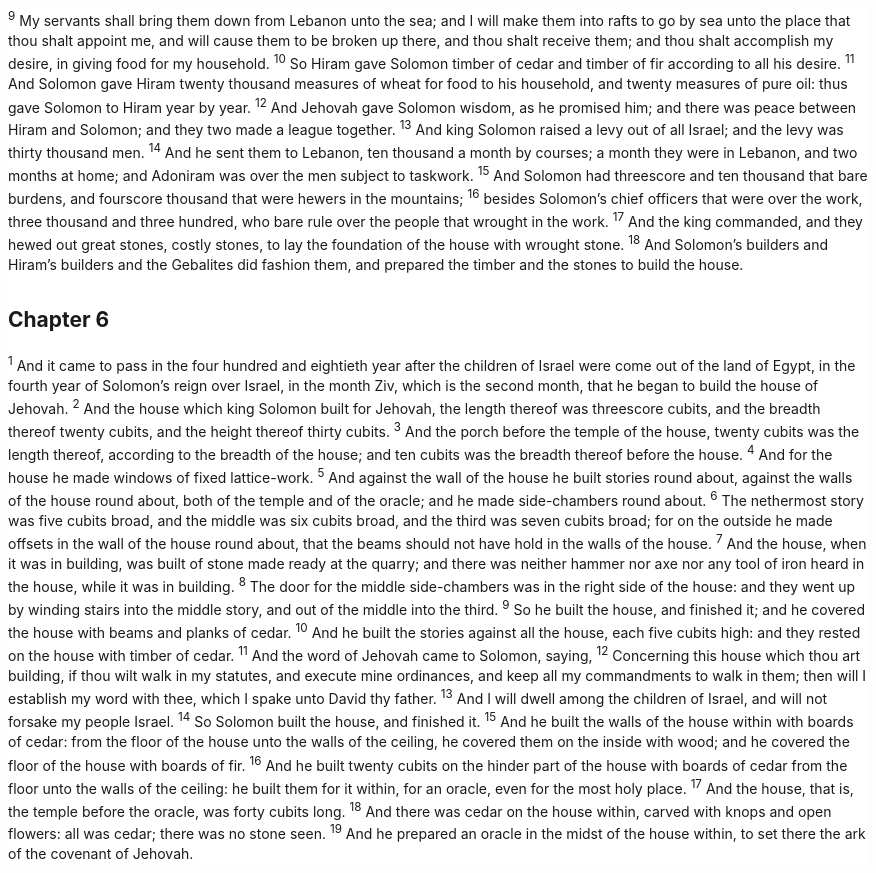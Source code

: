 <sup>9</sup> My servants shall bring them down from Lebanon unto the sea; and I will make them into rafts to go by sea unto the place that thou shalt appoint me, and will cause them to be broken up there, and thou shalt receive them; and thou shalt accomplish my desire, in giving food for my household.
<sup>10</sup> So Hiram gave Solomon timber of cedar and timber of fir according to all his desire.
<sup>11</sup> And Solomon gave Hiram twenty thousand measures of wheat for food to his household, and twenty measures of pure oil: thus gave Solomon to Hiram year by year.
<sup>12</sup> And Jehovah gave Solomon wisdom, as he promised him; and there was peace between Hiram and Solomon; and they two made a league together.
<sup>13</sup> And king Solomon raised a levy out of all Israel; and the levy was thirty thousand men.
<sup>14</sup> And he sent them to Lebanon, ten thousand a month by courses; a month they were in Lebanon, and two months at home; and Adoniram was over the men subject to taskwork.
<sup>15</sup> And Solomon had threescore and ten thousand that bare burdens, and fourscore thousand that were hewers in the mountains;
<sup>16</sup> besides Solomon’s chief officers that were over the work, three thousand and three hundred, who bare rule over the people that wrought in the work.
<sup>17</sup> And the king commanded, and they hewed out great stones, costly stones, to lay the foundation of the house with wrought stone.
<sup>18</sup> And Solomon’s builders and Hiram’s builders and the Gebalites did fashion them, and prepared the timber and the stones to build the house.
## Chapter 6

<sup>1</sup> And it came to pass in the four hundred and eightieth year after the children of Israel were come out of the land of Egypt, in the fourth year of Solomon’s reign over Israel, in the month Ziv, which is the second month, that he began to build the house of Jehovah.
<sup>2</sup> And the house which king Solomon built for Jehovah, the length thereof was threescore cubits, and the breadth thereof twenty cubits, and the height thereof thirty cubits.
<sup>3</sup> And the porch before the temple of the house, twenty cubits was the length thereof, according to the breadth of the house; and ten cubits was the breadth thereof before the house.
<sup>4</sup> And for the house he made windows of fixed lattice-work.
<sup>5</sup> And against the wall of the house he built stories round about, against the walls of the house round about, both of the temple and of the oracle; and he made side-chambers round about.
<sup>6</sup> The nethermost story was five cubits broad, and the middle was six cubits broad, and the third was seven cubits broad; for on the outside he made offsets in the wall of the house round about, that the beams should not have hold in the walls of the house.
<sup>7</sup> And the house, when it was in building, was built of stone made ready at the quarry; and there was neither hammer nor axe nor any tool of iron heard in the house, while it was in building.
<sup>8</sup> The door for the middle side-chambers was in the right side of the house: and they went up by winding stairs into the middle story, and out of the middle into the third.
<sup>9</sup> So he built the house, and finished it; and he covered the house with beams and planks of cedar.
<sup>10</sup> And he built the stories against all the house, each five cubits high: and they rested on the house with timber of cedar.
<sup>11</sup> And the word of Jehovah came to Solomon, saying,
<sup>12</sup> Concerning this house which thou art building, if thou wilt walk in my statutes, and execute mine ordinances, and keep all my commandments to walk in them; then will I establish my word with thee, which I spake unto David thy father.
<sup>13</sup> And I will dwell among the children of Israel, and will not forsake my people Israel.
<sup>14</sup> So Solomon built the house, and finished it.
<sup>15</sup> And he built the walls of the house within with boards of cedar: from the floor of the house unto the walls of the ceiling, he covered them on the inside with wood; and he covered the floor of the house with boards of fir.
<sup>16</sup> And he built twenty cubits on the hinder part of the house with boards of cedar from the floor unto the walls of the ceiling: he built them for it within, for an oracle, even for the most holy place.
<sup>17</sup> And the house, that is, the temple before the oracle, was forty cubits long.
<sup>18</sup> And there was cedar on the house within, carved with knops and open flowers: all was cedar; there was no stone seen.
<sup>19</sup> And he prepared an oracle in the midst of the house within, to set there the ark of the covenant of Jehovah.